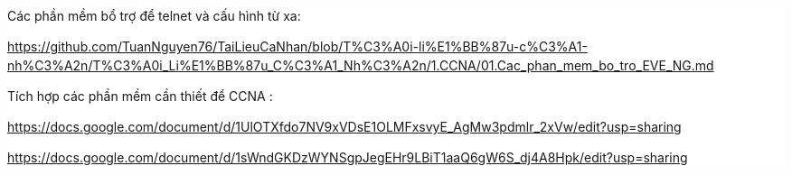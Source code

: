 Các phần mềm bổ trợ để telnet và cấu hình từ xa: 

https://github.com/TuanNguyen76/TaiLieuCaNhan/blob/T%C3%A0i-li%E1%BB%87u-c%C3%A1-nh%C3%A2n/T%C3%A0i_Li%E1%BB%87u_C%C3%A1_Nh%C3%A2n/1.CCNA/01.Cac_phan_mem_bo_tro_EVE_NG.md



Tích hợp các phần mềm cần thiết để CCNA :


https://docs.google.com/document/d/1UlOTXfdo7NV9xVDsE1OLMFxsvyE_AgMw3pdmlr_2xVw/edit?usp=sharing

https://docs.google.com/document/d/1sWndGKDzWYNSgpJegEHr9LBiT1aaQ6gW6S_dj4A8Hpk/edit?usp=sharing











